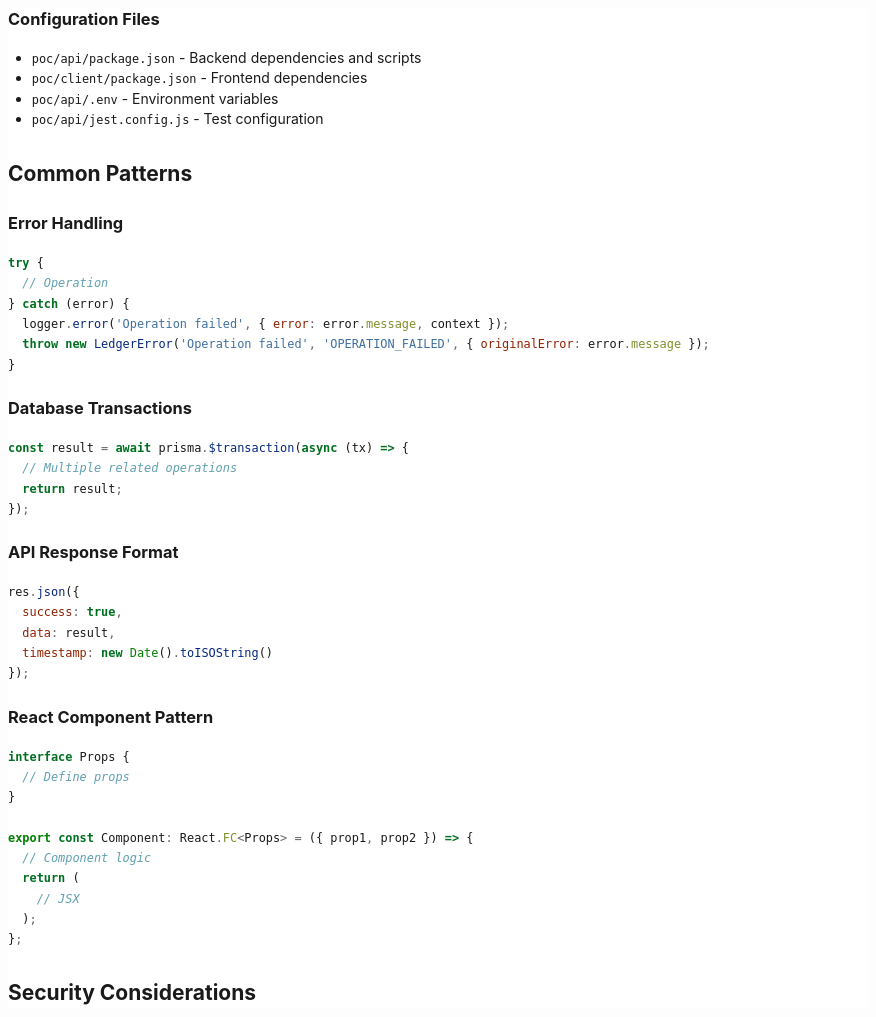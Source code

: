 ### Configuration Files
- `poc/api/package.json` - Backend dependencies and scripts
- `poc/client/package.json` - Frontend dependencies
- `poc/api/.env` - Environment variables
- `poc/api/jest.config.js` - Test configuration

## Common Patterns

### Error Handling
```javascript
try {
  // Operation
} catch (error) {
  logger.error('Operation failed', { error: error.message, context });
  throw new LedgerError('Operation failed', 'OPERATION_FAILED', { originalError: error.message });
}
```

### Database Transactions
```javascript
const result = await prisma.$transaction(async (tx) => {
  // Multiple related operations
  return result;
});
```

### API Response Format
```javascript
res.json({
  success: true,
  data: result,
  timestamp: new Date().toISOString()
});
```

### React Component Pattern
```typescript
interface Props {
  // Define props
}

export const Component: React.FC<Props> = ({ prop1, prop2 }) => {
  // Component logic
  return (
    // JSX
  );
};
```

## Security Considerations
